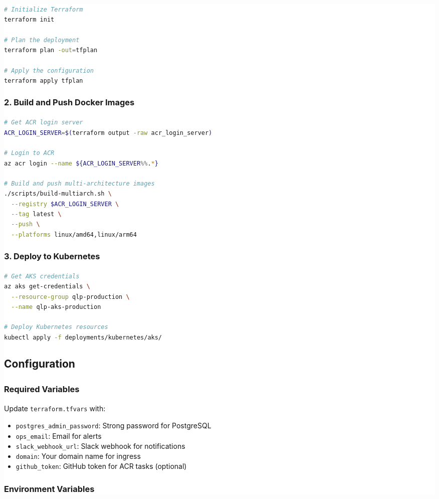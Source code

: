 ```bash
# Initialize Terraform
terraform init

# Plan the deployment
terraform plan -out=tfplan

# Apply the configuration
terraform apply tfplan
```

### 2. Build and Push Docker Images

```bash
# Get ACR login server
ACR_LOGIN_SERVER=$(terraform output -raw acr_login_server)

# Login to ACR
az acr login --name ${ACR_LOGIN_SERVER%%.*}

# Build and push multi-architecture images
./scripts/build-multiarch.sh \
  --registry $ACR_LOGIN_SERVER \
  --tag latest \
  --push \
  --platforms linux/amd64,linux/arm64
```

### 3. Deploy to Kubernetes

```bash
# Get AKS credentials
az aks get-credentials \
  --resource-group qlp-production \
  --name qlp-aks-production

# Deploy Kubernetes resources
kubectl apply -f deployments/kubernetes/aks/
```

## Configuration

### Required Variables

Update `terraform.tfvars` with:

- `postgres_admin_password`: Strong password for PostgreSQL
- `ops_email`: Email for alerts
- `slack_webhook_url`: Slack webhook for notifications
- `domain`: Your domain name for ingress
- `github_token`: GitHub token for ACR tasks (optional)

### Environment Variables

